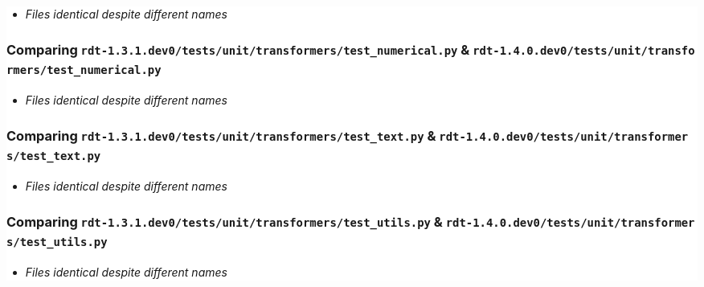  * *Files identical despite different names*

### Comparing `rdt-1.3.1.dev0/tests/unit/transformers/test_numerical.py` & `rdt-1.4.0.dev0/tests/unit/transformers/test_numerical.py`

 * *Files identical despite different names*

### Comparing `rdt-1.3.1.dev0/tests/unit/transformers/test_text.py` & `rdt-1.4.0.dev0/tests/unit/transformers/test_text.py`

 * *Files identical despite different names*

### Comparing `rdt-1.3.1.dev0/tests/unit/transformers/test_utils.py` & `rdt-1.4.0.dev0/tests/unit/transformers/test_utils.py`

 * *Files identical despite different names*

